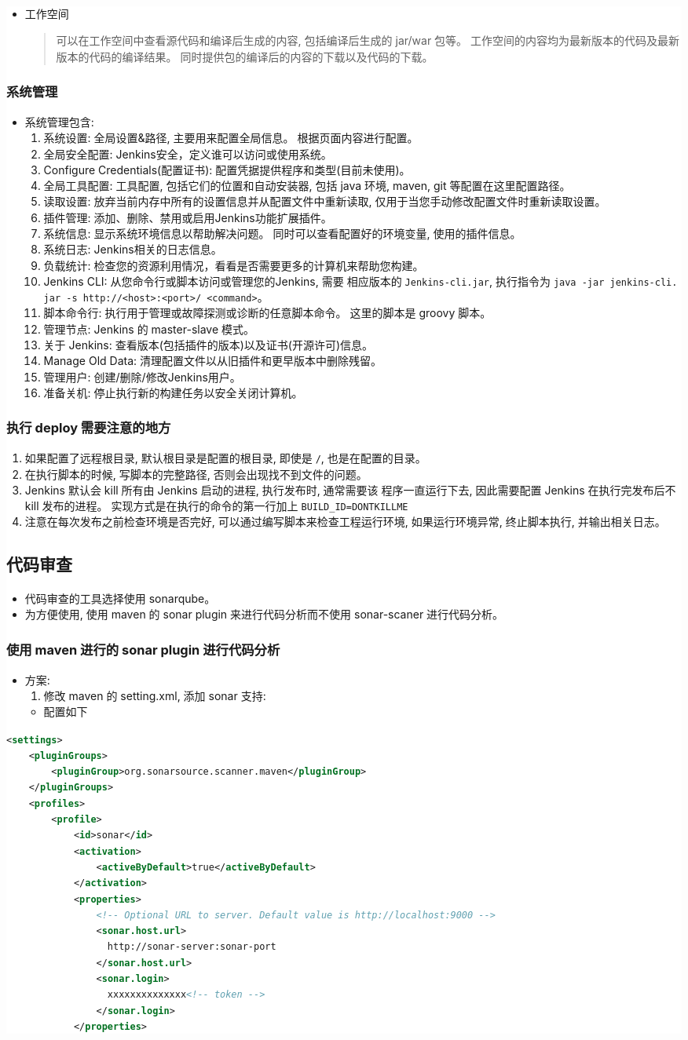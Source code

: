   - 工作空间
    > 可以在工作空间中查看源代码和编译后生成的内容, 包括编译后生成的 jar/war 包等。
    > 工作空间的内容均为最新版本的代码及最新版本的代码的编译结果。
    > 同时提供包的编译后的内容的下载以及代码的下载。

### 系统管理

  - 系统管理包含:
    1. 系统设置: 全局设置&路径, 主要用来配置全局信息。 根据页面内容进行配置。
    2. 全局安全配置: Jenkins安全，定义谁可以访问或使用系统。
    3. Configure Credentials(配置证书): 配置凭据提供程序和类型(目前未使用)。
    4. 全局工具配置: 工具配置, 包括它们的位置和自动安装器, 包括 java 环境, maven, git 等配置在这里配置路径。
    5. 读取设置: 放弃当前内存中所有的设置信息并从配置文件中重新读取, 仅用于当您手动修改配置文件时重新读取设置。
    6. 插件管理: 添加、删除、禁用或启用Jenkins功能扩展插件。
    7. 系统信息: 显示系统环境信息以帮助解决问题。 同时可以查看配置好的环境变量, 使用的插件信息。
    8. 系统日志: Jenkins相关的日志信息。
    9. 负载统计: 检查您的资源利用情况，看看是否需要更多的计算机来帮助您构建。
    10. Jenkins CLI: 从您命令行或脚本访问或管理您的Jenkins, 需要 相应版本的 `Jenkins-cli.jar`, 执行指令为 `java -jar jenkins-cli.jar -s http://<host>:<port>/ <command>`。
    11. 脚本命令行: 执行用于管理或故障探测或诊断的任意脚本命令。 这里的脚本是 groovy 脚本。
    12. 管理节点: Jenkins 的 master-slave 模式。
    13. 关于 Jenkins: 查看版本(包括插件的版本)以及证书(开源许可)信息。
    14. Manage Old Data: 清理配置文件以从旧插件和更早版本中删除残留。
    15. 管理用户: 创建/删除/修改Jenkins用户。
    16. 准备关机: 停止执行新的构建任务以安全关闭计算机。

### 执行 deploy 需要注意的地方

  1. 如果配置了远程根目录, 默认根目录是配置的根目录, 即使是 `/`, 也是在配置的目录。
  2. 在执行脚本的时候, 写脚本的完整路径, 否则会出现找不到文件的问题。
  3. Jenkins 默认会 kill 所有由 Jenkins 启动的进程, 执行发布时, 通常需要该 程序一直运行下去, 因此需要配置 Jenkins 在执行完发布后不 kill 发布的进程。 实现方式是在执行的命令的第一行加上 `BUILD_ID=DONTKILLME`
  4. 注意在每次发布之前检查环境是否完好, 可以通过编写脚本来检查工程运行环境, 如果运行环境异常, 终止脚本执行, 并输出相关日志。

## 代码审查

- 代码审查的工具选择使用 sonarqube。
- 为方便使用, 使用 maven 的 sonar plugin 来进行代码分析而不使用 sonar-scaner 进行代码分析。

### 使用 maven 进行的 sonar plugin 进行代码分析

  - 方案:
    1. 修改 maven 的 setting.xml, 添加 sonar 支持:
      - 配置如下

```xml
<settings>
    <pluginGroups>
        <pluginGroup>org.sonarsource.scanner.maven</pluginGroup>
    </pluginGroups>
    <profiles>
        <profile>
            <id>sonar</id>
            <activation>
                <activeByDefault>true</activeByDefault>
            </activation>
            <properties>
                <!-- Optional URL to server. Default value is http://localhost:9000 -->
                <sonar.host.url>
                  http://sonar-server:sonar-port
                </sonar.host.url>
                <sonar.login>
                  xxxxxxxxxxxxxx<!-- token -->
                </sonar.login>
            </properties>
```